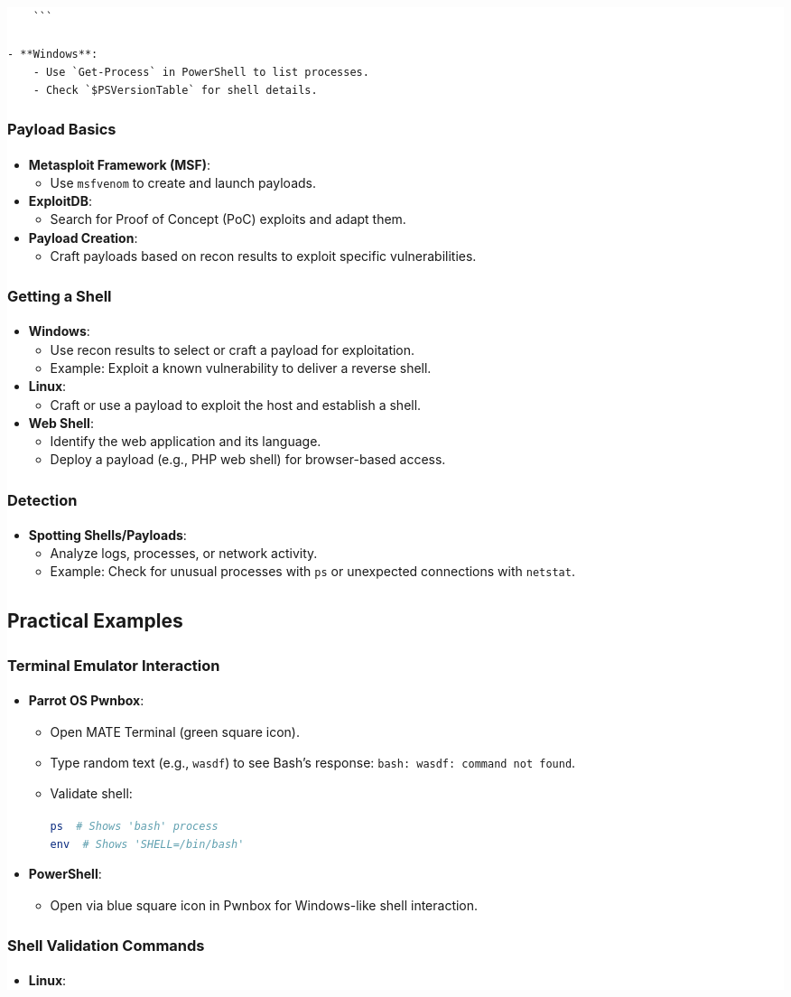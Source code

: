         ```
        
    - **Windows**:
        - Use `Get-Process` in PowerShell to list processes.
        - Check `$PSVersionTable` for shell details.

### Payload Basics

- **Metasploit Framework (MSF)**:
    - Use `msfvenom` to create and launch payloads.
- **ExploitDB**:
    - Search for Proof of Concept (PoC) exploits and adapt them.
- **Payload Creation**:
    - Craft payloads based on recon results to exploit specific vulnerabilities.

### Getting a Shell

- **Windows**:
    - Use recon results to select or craft a payload for exploitation.
    - Example: Exploit a known vulnerability to deliver a reverse shell.
- **Linux**:
    - Craft or use a payload to exploit the host and establish a shell.
- **Web Shell**:
    - Identify the web application and its language.
    - Deploy a payload (e.g., PHP web shell) for browser-based access.

### Detection

- **Spotting Shells/Payloads**:
    - Analyze logs, processes, or network activity.
    - Example: Check for unusual processes with `ps` or unexpected connections with `netstat`.

## Practical Examples

### Terminal Emulator Interaction

- **Parrot OS Pwnbox**:
    - Open MATE Terminal (green square icon).
    - Type random text (e.g., `wasdf`) to see Bash’s response: `bash: wasdf: command not found`.
    - Validate shell:
        
        ```bash
        ps  # Shows 'bash' process
        env  # Shows 'SHELL=/bin/bash'
        
        ```
        
- **PowerShell**:
    - Open via blue square icon in Pwnbox for Windows-like shell interaction.

### Shell Validation Commands

- **Linux**:
    